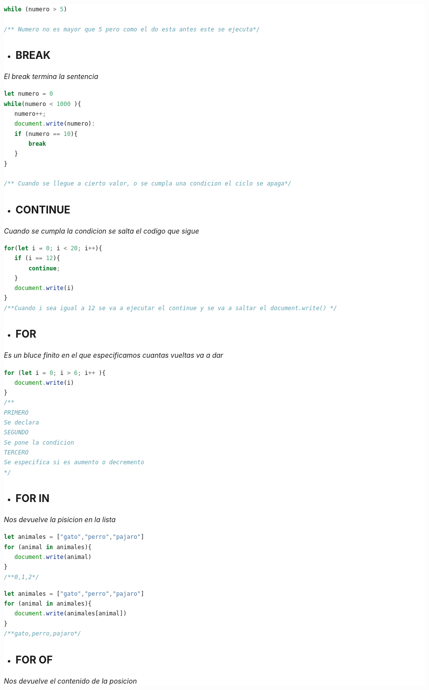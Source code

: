  ~~~ js
 while (numero > 5)

 /** Numero no es mayor que 5 pero como el do esta antes este se ejecuta*/
 ~~~
* ## BREAK
 *El break termina la sentencia*
 ~~~ js
 let numero = 0
 while(numero < 1000 ){
    numero++;
    document.write(numero):
    if (numero == 10){
        break
    }
 }

 /** Cuando se llegue a cierto valor, o se cumpla una condicion el ciclo se apaga*/
 ~~~
* ## CONTINUE
 *Cuando se cumpla la condicion se salta el codigo que sigue*
 ~~~ js
for(let i = 0; i < 20; i++){
    if (i == 12){
        continue;
    }
    document.write(i)
}
/**Cuando i sea igual a 12 se va a ejecutar el continue y se va a saltar el document.write() */
~~~

* ## FOR
 *Es un bluce finito en el que especificamos cuantas vueltas va a dar*
 ~~~ js
 for (let i = 0; i > 6; i++ ){
    document.write(i)
 }
 /**
PRIMERO
Se declara
SEGUNDO
Se pone la condicion
TERCERO
Se especifica si es aumento o decremento
 */
 ~~~

* ## FOR IN
 *Nos devuelve la pisicion en la lista*
 ~~~ js
 let animales = ["gato","perro","pajaro"]
for (animal in animales){
    document.write(animal)
}
/**0,1,2*/
 ~~~
 ~~~ js
 let animales = ["gato","perro","pajaro"]
for (animal in animales){
    document.write(animales[animal])
}
/**gato,perro,pajaro*/

 ~~~
* ## FOR OF
 *Nos devuelve el contenido de la posicion*
 ~~~ js
 ~~~